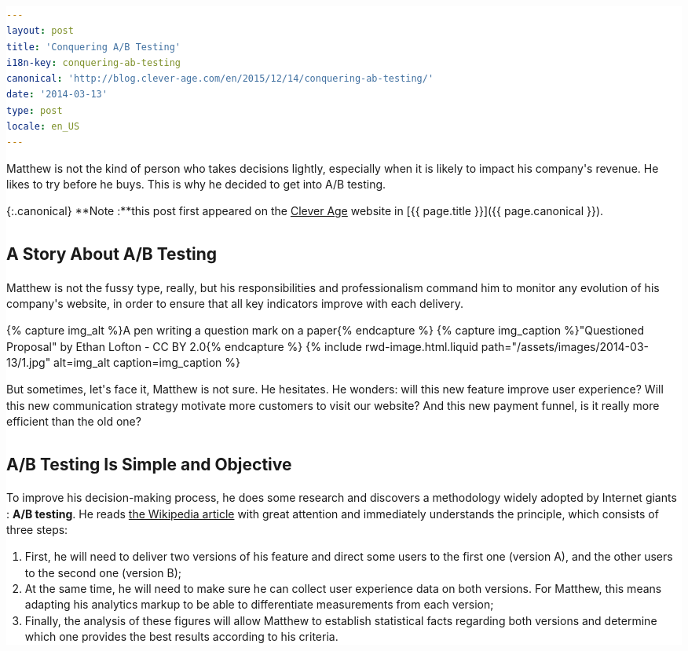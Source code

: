 ```yaml
---
layout: post
title: 'Conquering A/B Testing'
i18n-key: conquering-ab-testing
canonical: 'http://blog.clever-age.com/en/2015/12/14/conquering-ab-testing/'
date: '2014-03-13'
type: post
locale: en_US
---
```


Matthew is not the kind of person who takes decisions lightly, especially when it is likely to impact his company's revenue. He likes to try before he buys. This is why he decided to get into A/B testing.



{:.canonical}
**Note&nbsp;:**this post first appeared on the [Clever Age](http://www.clever-age.com/en/) website in [{{ page.title }}]({{ page.canonical }}).

## A Story About A/B Testing

Matthew is not the fussy type, really, but his responsibilities and professionalism command him to monitor any evolution of his company's website, in order to ensure that all key indicators improve with each delivery.

{% capture img_alt %}A pen writing a question mark on a paper{% endcapture %}
{% capture img_caption %}"Questioned Proposal" by Ethan Lofton - CC BY 2.0{% endcapture %}
{% include rwd-image.html.liquid
path="/assets/images/2014-03-13/1.jpg"
alt=img_alt
caption=img_caption
%}

But sometimes, let's face it, Matthew is not sure. He hesitates. He wonders: will this new feature improve user experience? Will this new communication strategy motivate more customers to visit our website? And this new payment funnel, is it really more efficient than the old one?

## A/B Testing Is Simple and Objective

To improve his decision-making process, he does some research and discovers a methodology widely adopted by Internet giants : **A/B testing**. He reads [the Wikipedia article](http://fr.wikipedia.org/wiki/Test_A/B) with great attention and immediately understands the principle, which consists of three steps:

1.  First, he will need to deliver two versions of his feature and direct some users to the first one (version A), and the other users to the second one (version B);
2.  At the same time, he will need to make sure he can collect user experience data on both versions. For Matthew, this means adapting his analytics markup to be able to differentiate measurements from each version;
3.  Finally, the analysis of these figures will allow Matthew to establish statistical facts regarding both versions and determine which one provides the best results according to his criteria.
